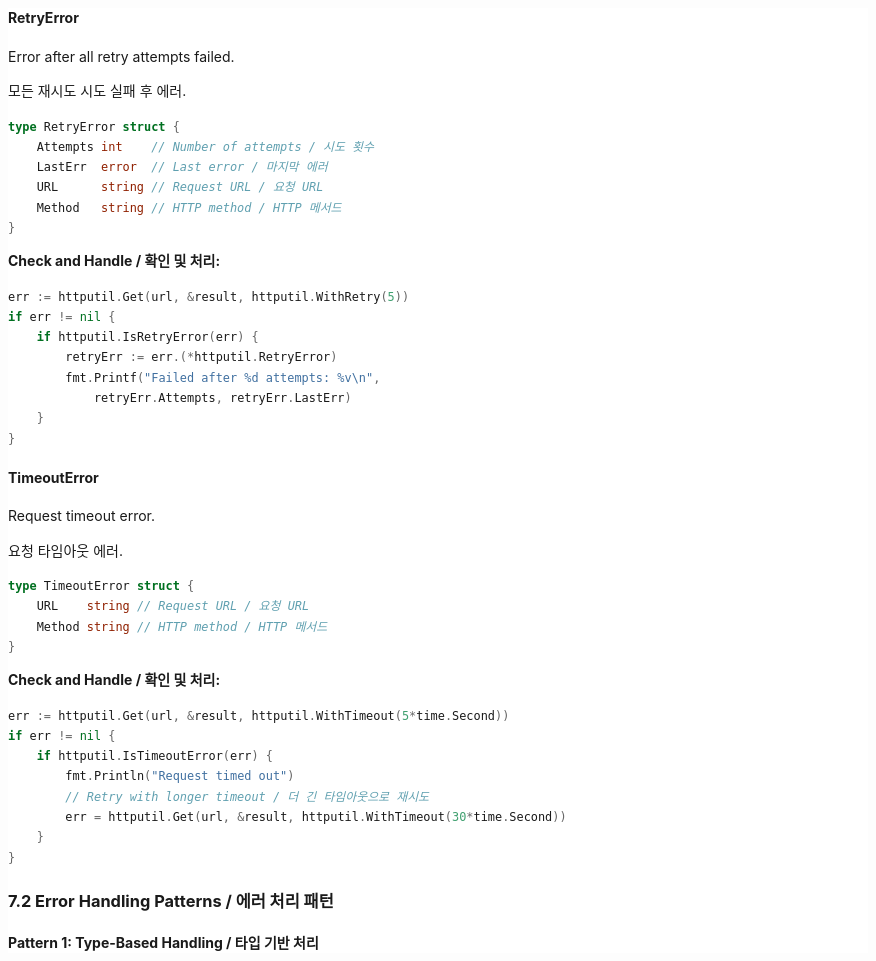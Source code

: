 #### RetryError

Error after all retry attempts failed.

모든 재시도 시도 실패 후 에러.

```go
type RetryError struct {
    Attempts int    // Number of attempts / 시도 횟수
    LastErr  error  // Last error / 마지막 에러
    URL      string // Request URL / 요청 URL
    Method   string // HTTP method / HTTP 메서드
}
```

**Check and Handle / 확인 및 처리:**
```go
err := httputil.Get(url, &result, httputil.WithRetry(5))
if err != nil {
    if httputil.IsRetryError(err) {
        retryErr := err.(*httputil.RetryError)
        fmt.Printf("Failed after %d attempts: %v\n",
            retryErr.Attempts, retryErr.LastErr)
    }
}
```

#### TimeoutError

Request timeout error.

요청 타임아웃 에러.

```go
type TimeoutError struct {
    URL    string // Request URL / 요청 URL
    Method string // HTTP method / HTTP 메서드
}
```

**Check and Handle / 확인 및 처리:**
```go
err := httputil.Get(url, &result, httputil.WithTimeout(5*time.Second))
if err != nil {
    if httputil.IsTimeoutError(err) {
        fmt.Println("Request timed out")
        // Retry with longer timeout / 더 긴 타임아웃으로 재시도
        err = httputil.Get(url, &result, httputil.WithTimeout(30*time.Second))
    }
}
```

### 7.2 Error Handling Patterns / 에러 처리 패턴

#### Pattern 1: Type-Based Handling / 타입 기반 처리
